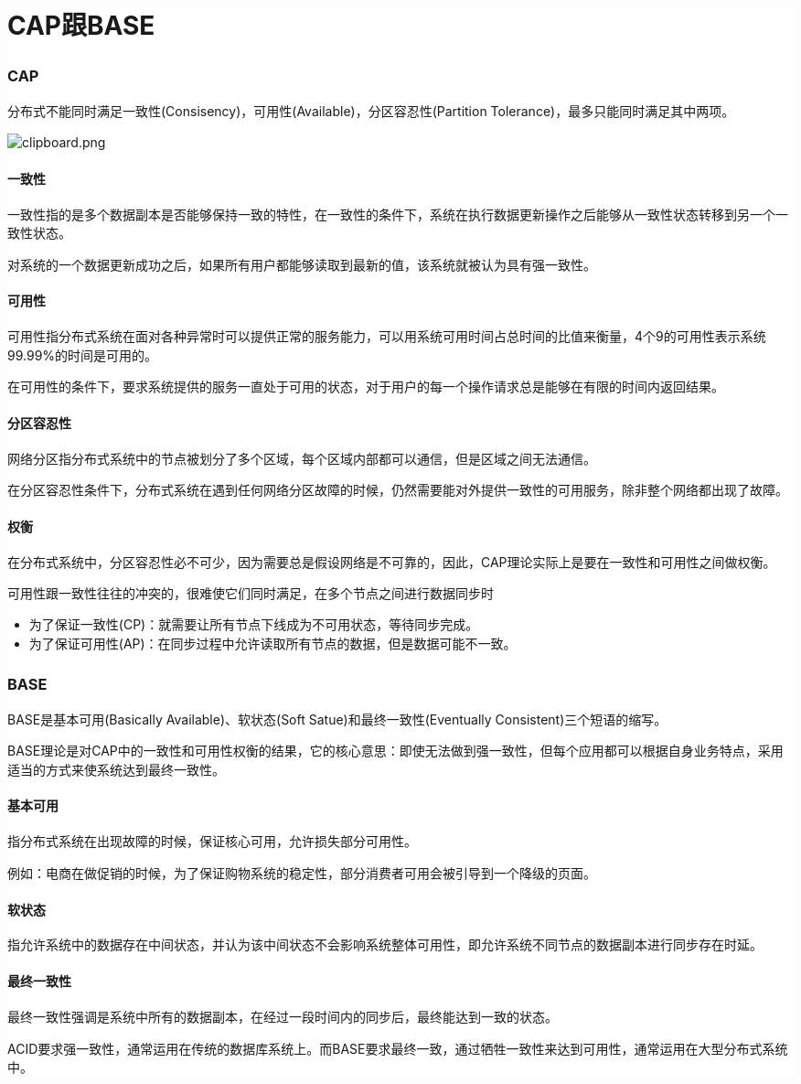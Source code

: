 # CAP跟BASE

### CAP

分布式不能同时满足一致性(Consisency)，可用性(Available)，分区容忍性(Partition Tolerance)，最多只能同时满足其中两项。

![clipboard.png](https://segmentfault.com/img/bVbgpp7)

#### 一致性

一致性指的是多个数据副本是否能够保持一致的特性，在一致性的条件下，系统在执行数据更新操作之后能够从一致性状态转移到另一个一致性状态。

对系统的一个数据更新成功之后，如果所有用户都能够读取到最新的值，该系统就被认为具有强一致性。

#### 可用性

可用性指分布式系统在面对各种异常时可以提供正常的服务能力，可以用系统可用时间占总时间的比值来衡量，4个9的可用性表示系统99.99%的时间是可用的。

在可用性的条件下，要求系统提供的服务一直处于可用的状态，对于用户的每一个操作请求总是能够在有限的时间内返回结果。

#### 分区容忍性

网络分区指分布式系统中的节点被划分了多个区域，每个区域内部都可以通信，但是区域之间无法通信。

在分区容忍性条件下，分布式系统在遇到任何网络分区故障的时候，仍然需要能对外提供一致性的可用服务，除非整个网络都出现了故障。 

#### 权衡

在分布式系统中，分区容忍性必不可少，因为需要总是假设网络是不可靠的，因此，CAP理论实际上是要在一致性和可用性之间做权衡。

可用性跟一致性往往的冲突的，很难使它们同时满足，在多个节点之间进行数据同步时

- 为了保证一致性(CP)：就需要让所有节点下线成为不可用状态，等待同步完成。
- 为了保证可用性(AP)：在同步过程中允许读取所有节点的数据，但是数据可能不一致。


### BASE

BASE是基本可用(Basically Available)、软状态(Soft Satue)和最终一致性(Eventually Consistent)三个短语的缩写。

BASE理论是对CAP中的一致性和可用性权衡的结果，它的核心意思：即使无法做到强一致性，但每个应用都可以根据自身业务特点，采用适当的方式来使系统达到最终一致性。

#### 基本可用

指分布式系统在出现故障的时候，保证核心可用，允许损失部分可用性。

例如：电商在做促销的时候，为了保证购物系统的稳定性，部分消费者可用会被引导到一个降级的页面。

#### 软状态

指允许系统中的数据存在中间状态，并认为该中间状态不会影响系统整体可用性，即允许系统不同节点的数据副本进行同步存在时延。

#### 最终一致性

最终一致性强调是系统中所有的数据副本，在经过一段时间内的同步后，最终能达到一致的状态。

ACID要求强一致性，通常运用在传统的数据库系统上。而BASE要求最终一致，通过牺牲一致性来达到可用性，通常运用在大型分布式系统中。
